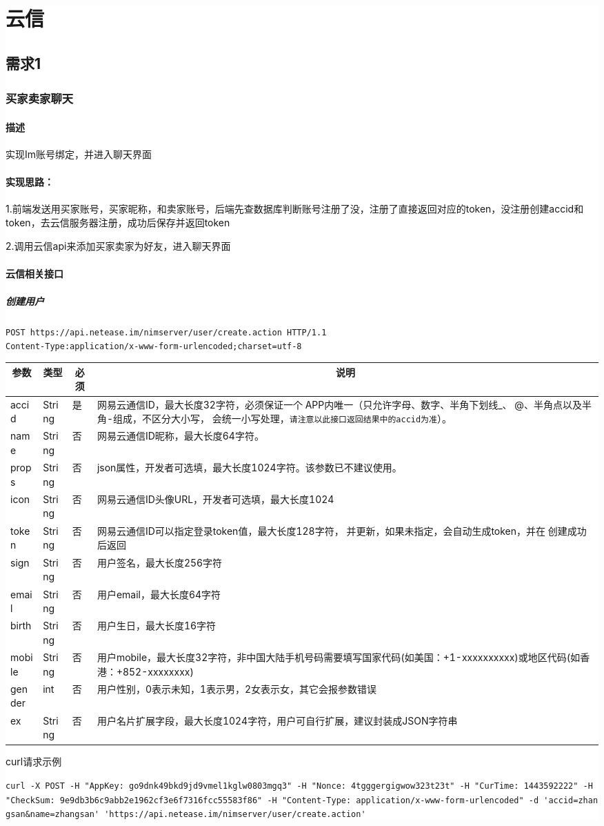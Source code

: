 # 云信

## 需求1

### 买家卖家聊天

#### 描述

实现Im账号绑定，并进入聊天界面

#### 实现思路：

1.前端发送用买家账号，买家昵称，和卖家账号，后端先查数据库判断账号注册了没，注册了直接返回对应的token，没注册创建accid和token，去云信服务器注册，成功后保存并返回token

2.调用云信api来添加买家卖家为好友，进入聊天界面

#### 云信相关接口

##### 创建用户

```http
POST https://api.netease.im/nimserver/user/create.action HTTP/1.1
Content-Type:application/x-www-form-urlencoded;charset=utf-8
```

| 参数   | 类型   | 必须 | 说明                                                         |
| ------ | ------ | ---- | ------------------------------------------------------------ |
| accid  | String | 是   | 网易云通信ID，最大长度32字符，必须保证一个 APP内唯一（只允许字母、数字、半角下划线_、 @、半角点以及半角-组成，不区分大小写， 会统一小写处理，`请注意以此接口返回结果中的accid为准`）。 |
| name   | String | 否   | 网易云通信ID昵称，最大长度64字符。                           |
| props  | String | 否   | json属性，开发者可选填，最大长度1024字符。该参数已不建议使用。 |
| icon   | String | 否   | 网易云通信ID头像URL，开发者可选填，最大长度1024              |
| token  | String | 否   | 网易云通信ID可以指定登录token值，最大长度128字符， 并更新，如果未指定，会自动生成token，并在 创建成功后返回 |
| sign   | String | 否   | 用户签名，最大长度256字符                                    |
| email  | String | 否   | 用户email，最大长度64字符                                    |
| birth  | String | 否   | 用户生日，最大长度16字符                                     |
| mobile | String | 否   | 用户mobile，最大长度32字符，非中国大陆手机号码需要填写国家代码(如美国：+1-xxxxxxxxxx)或地区代码(如香港：+852-xxxxxxxx) |
| gender | int    | 否   | 用户性别，0表示未知，1表示男，2女表示女，其它会报参数错误    |
| ex     | String | 否   | 用户名片扩展字段，最大长度1024字符，用户可自行扩展，建议封装成JSON字符串 |

curl请求示例

```curl
curl -X POST -H "AppKey: go9dnk49bkd9jd9vmel1kglw0803mgq3" -H "Nonce: 4tgggergigwow323t23t" -H "CurTime: 1443592222" -H "CheckSum: 9e9db3b6c9abb2e1962cf3e6f7316fcc55583f86" -H "Content-Type: application/x-www-form-urlencoded" -d 'accid=zhangsan&name=zhangsan' 'https://api.netease.im/nimserver/user/create.action'
```
